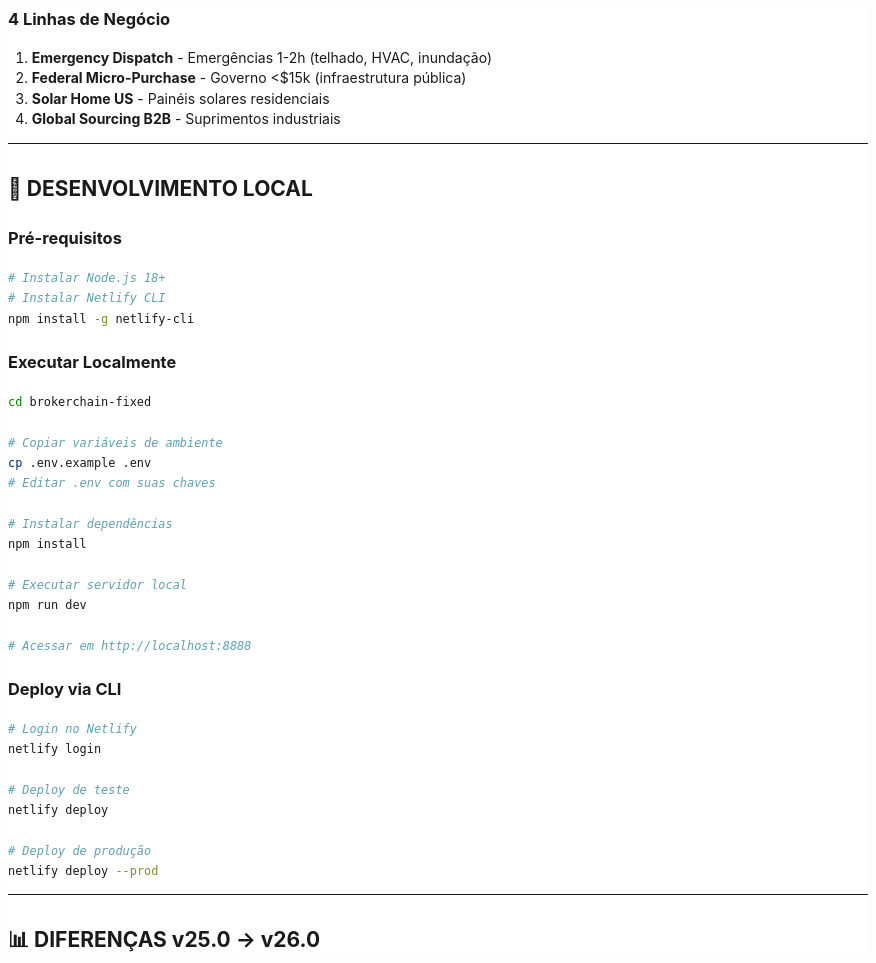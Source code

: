 ### 4 Linhas de Negócio

1. **Emergency Dispatch** - Emergências 1-2h (telhado, HVAC, inundação)
2. **Federal Micro-Purchase** - Governo <$15k (infraestrutura pública)
3. **Solar Home US** - Painéis solares residenciais
4. **Global Sourcing B2B** - Suprimentos industriais

---

## 🔧 DESENVOLVIMENTO LOCAL

### Pré-requisitos

```bash
# Instalar Node.js 18+
# Instalar Netlify CLI
npm install -g netlify-cli
```

### Executar Localmente

```bash
cd brokerchain-fixed

# Copiar variáveis de ambiente
cp .env.example .env
# Editar .env com suas chaves

# Instalar dependências
npm install

# Executar servidor local
npm run dev

# Acessar em http://localhost:8888
```

### Deploy via CLI

```bash
# Login no Netlify
netlify login

# Deploy de teste
netlify deploy

# Deploy de produção
netlify deploy --prod
```

---

## 📊 DIFERENÇAS v25.0 → v26.0
